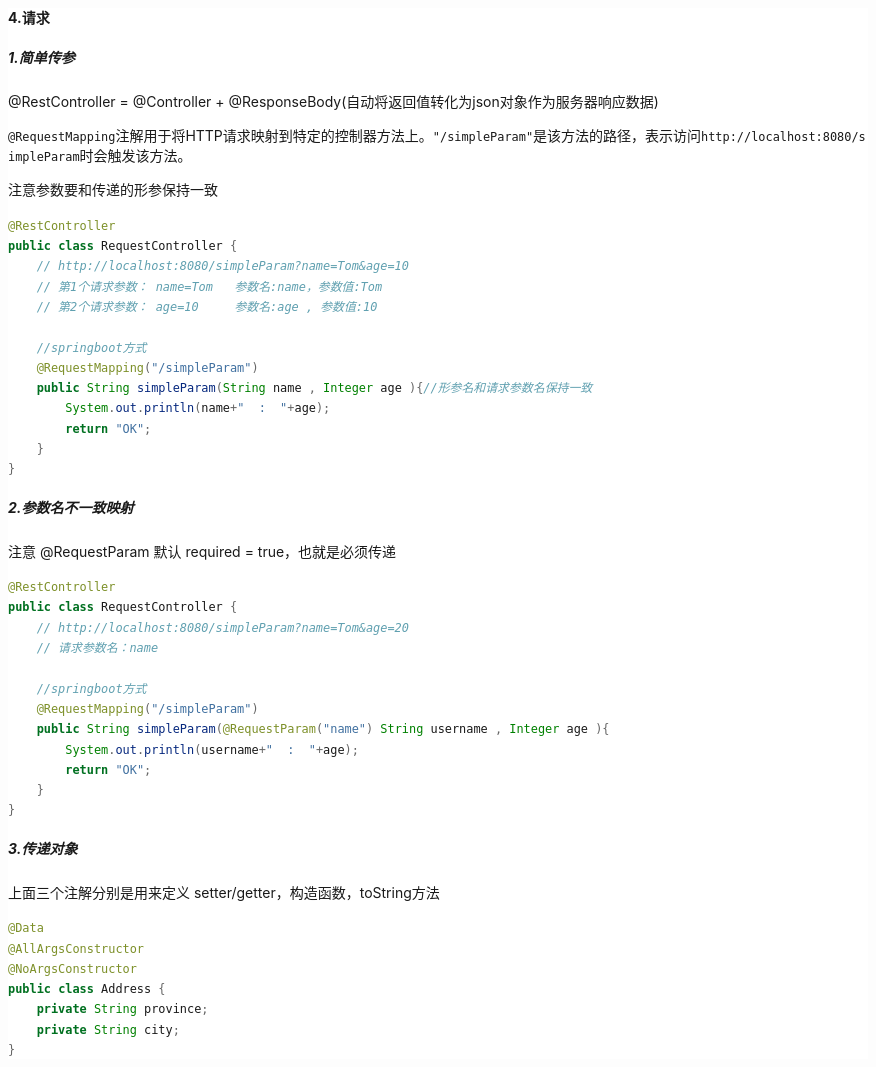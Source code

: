 #### 4.请求

##### 1.简单传参

@RestController = @Controller + @ResponseBody(自动将返回值转化为json对象作为服务器响应数据)

 `@RequestMapping`注解用于将HTTP请求映射到特定的控制器方法上。`"/simpleParam"`是该方法的路径，表示访问`http://localhost:8080/simpleParam`时会触发该方法。 

注意参数要和传递的形参保持一致

```java
@RestController
public class RequestController {
    // http://localhost:8080/simpleParam?name=Tom&age=10
    // 第1个请求参数： name=Tom   参数名:name，参数值:Tom
    // 第2个请求参数： age=10     参数名:age , 参数值:10
    
    //springboot方式
    @RequestMapping("/simpleParam")
    public String simpleParam(String name , Integer age ){//形参名和请求参数名保持一致
        System.out.println(name+"  :  "+age);
        return "OK";
    }
}
```

##### 2.参数名不一致映射

注意 @RequestParam 默认 required = true，也就是必须传递

```java
@RestController
public class RequestController {
    // http://localhost:8080/simpleParam?name=Tom&age=20
    // 请求参数名：name

    //springboot方式
    @RequestMapping("/simpleParam")
    public String simpleParam(@RequestParam("name") String username , Integer age ){
        System.out.println(username+"  :  "+age);
        return "OK";
    }
}
```

##### 3.传递对象

上面三个注解分别是用来定义 setter/getter，构造函数，toString方法

```java
@Data
@AllArgsConstructor
@NoArgsConstructor
public class Address {
    private String province;
    private String city;
}

```
